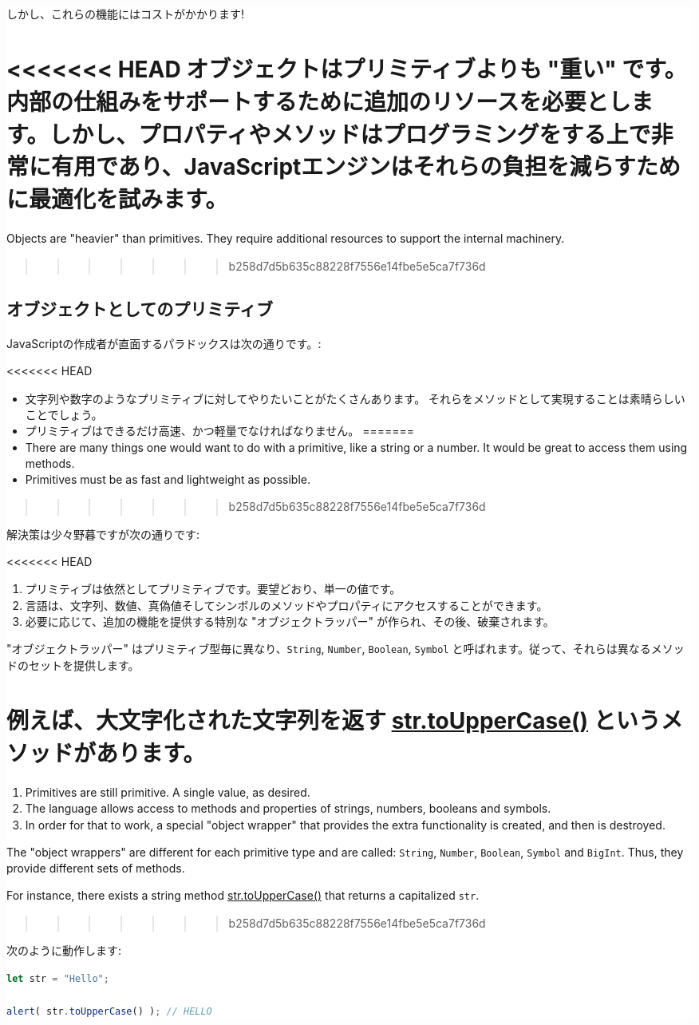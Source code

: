 しかし、これらの機能にはコストがかかります!

<<<<<<< HEAD
オブジェクトはプリミティブよりも "重い" です。内部の仕組みをサポートするために追加のリソースを必要とします。しかし、プロパティやメソッドはプログラミングをする上で非常に有用であり、JavaScriptエンジンはそれらの負担を減らすために最適化を試みます。
=======
Objects are "heavier" than primitives. They require additional resources to support the internal machinery.
>>>>>>> b258d7d5b635c88228f7556e14fbe5e5ca7f736d

## オブジェクトとしてのプリミティブ 

JavaScriptの作成者が直面するパラドックスは次の通りです。:

<<<<<<< HEAD
- 文字列や数字のようなプリミティブに対してやりたいことがたくさんあります。 それらをメソッドとして実現することは素晴らしいことでしょう。
- プリミティブはできるだけ高速、かつ軽量でなければなりません。
=======
- There are many things one would want to do with a primitive, like a string or a number. It would be great to access them using methods.
- Primitives must be as fast and lightweight as possible.
>>>>>>> b258d7d5b635c88228f7556e14fbe5e5ca7f736d

解決策は少々野暮ですが次の通りです:

<<<<<<< HEAD
1. プリミティブは依然としてプリミティブです。要望どおり、単一の値です。
2. 言語は、文字列、数値、真偽値そしてシンボルのメソッドやプロパティにアクセスすることができます。
3. 必要に応じて、追加の機能を提供する特別な "オブジェクトラッパー" が作られ、その後、破棄されます。

"オブジェクトラッパー" はプリミティブ型毎に異なり、`String`, `Number`, `Boolean`, `Symbol` と呼ばれます。従って、それらは異なるメソッドのセットを提供します。

例えば、大文字化された文字列を返す [str.toUpperCase()](https://developer.mozilla.org/en/docs/Web/JavaScript/Reference/Global_Objects/String/toUpperCase) というメソッドがあります。
=======
1. Primitives are still primitive. A single value, as desired.
2. The language allows access to methods and properties of strings, numbers, booleans and symbols.
3. In order for that to work, a special "object wrapper" that provides the extra functionality is created, and then is destroyed.

The "object wrappers" are different for each primitive type and are called: `String`, `Number`, `Boolean`, `Symbol` and `BigInt`. Thus, they provide different sets of methods.

For instance, there exists a string method [str.toUpperCase()](https://developer.mozilla.org/en/docs/Web/JavaScript/Reference/Global_Objects/String/toUpperCase) that returns a capitalized `str`.
>>>>>>> b258d7d5b635c88228f7556e14fbe5e5ca7f736d

次のように動作します:

```js run
let str = "Hello";

alert( str.toUpperCase() ); // HELLO
```
